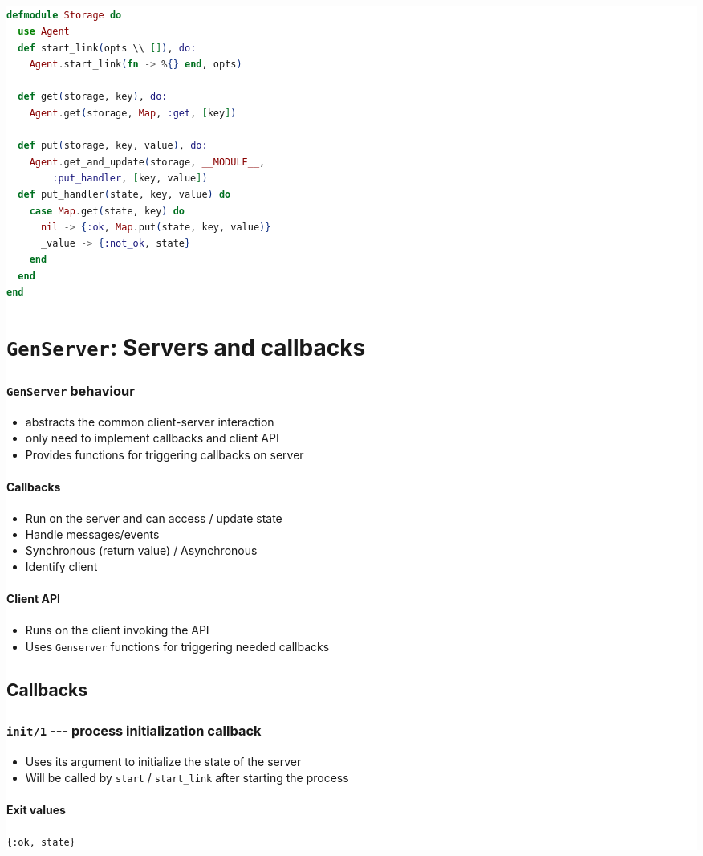 ```elixir
defmodule Storage do
  use Agent
  def start_link(opts \\ []), do:
    Agent.start_link(fn -> %{} end, opts)

  def get(storage, key), do:
    Agent.get(storage, Map, :get, [key])

  def put(storage, key, value), do:
    Agent.get_and_update(storage, __MODULE__, 
        :put_handler, [key, value])
  def put_handler(state, key, value) do
    case Map.get(state, key) do
      nil -> {:ok, Map.put(state, key, value)}
      _value -> {:not_ok, state}
    end
  end
end
```

# `GenServer`: Servers and callbacks

### `GenServer` behaviour

- abstracts the common client-server interaction
- only need to implement callbacks and client API
- Provides functions for triggering callbacks on server

#### Callbacks

- Run on the server and can access / update state
- Handle messages/events
- Synchronous (return value) / Asynchronous
- Identify client

#### Client API

- Runs on the client invoking the API
- Uses `Genserver` functions for triggering needed callbacks


## Callbacks

###  `init/1` --- process initialization callback

- Uses its argument to initialize the state of the server
- Will be called by `start` / `start_link` after starting the process

#### Exit values

`{:ok, state}`
